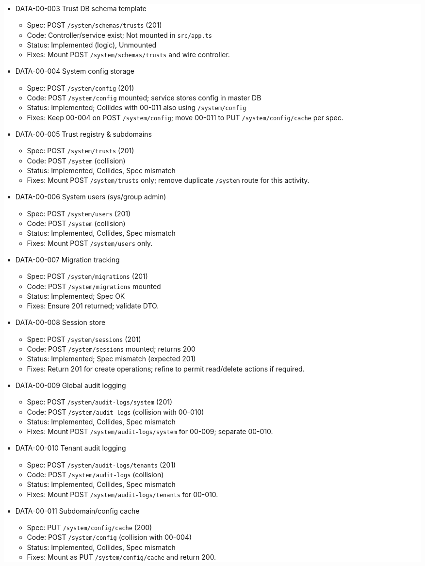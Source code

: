 - DATA-00-003 Trust DB schema template

  - Spec: POST `/system/schemas/trusts` (201)
  - Code: Controller/service exist; Not mounted in `src/app.ts`
  - Status: Implemented (logic), Unmounted
  - Fixes: Mount POST `/system/schemas/trusts` and wire controller.

- DATA-00-004 System config storage

  - Spec: POST `/system/config` (201)
  - Code: POST `/system/config` mounted; service stores config in master DB
  - Status: Implemented; Collides with 00-011 also using `/system/config`
  - Fixes: Keep 00-004 on POST `/system/config`; move 00-011 to PUT `/system/config/cache` per spec.

- DATA-00-005 Trust registry & subdomains

  - Spec: POST `/system/trusts` (201)
  - Code: POST `/system` (collision)
  - Status: Implemented, Collides, Spec mismatch
  - Fixes: Mount POST `/system/trusts` only; remove duplicate `/system` route for this activity.

- DATA-00-006 System users (sys/group admin)

  - Spec: POST `/system/users` (201)
  - Code: POST `/system` (collision)
  - Status: Implemented, Collides, Spec mismatch
  - Fixes: Mount POST `/system/users` only.

- DATA-00-007 Migration tracking

  - Spec: POST `/system/migrations` (201)
  - Code: POST `/system/migrations` mounted
  - Status: Implemented; Spec OK
  - Fixes: Ensure 201 returned; validate DTO.

- DATA-00-008 Session store

  - Spec: POST `/system/sessions` (201)
  - Code: POST `/system/sessions` mounted; returns 200
  - Status: Implemented; Spec mismatch (expected 201)
  - Fixes: Return 201 for create operations; refine to permit read/delete actions if required.

- DATA-00-009 Global audit logging

  - Spec: POST `/system/audit-logs/system` (201)
  - Code: POST `/system/audit-logs` (collision with 00-010)
  - Status: Implemented, Collides, Spec mismatch
  - Fixes: Mount POST `/system/audit-logs/system` for 00-009; separate 00-010.

- DATA-00-010 Tenant audit logging

  - Spec: POST `/system/audit-logs/tenants` (201)
  - Code: POST `/system/audit-logs` (collision)
  - Status: Implemented, Collides, Spec mismatch
  - Fixes: Mount POST `/system/audit-logs/tenants` for 00-010.

- DATA-00-011 Subdomain/config cache

  - Spec: PUT `/system/config/cache` (200)
  - Code: POST `/system/config` (collision with 00-004)
  - Status: Implemented, Collides, Spec mismatch
  - Fixes: Mount as PUT `/system/config/cache` and return 200.
